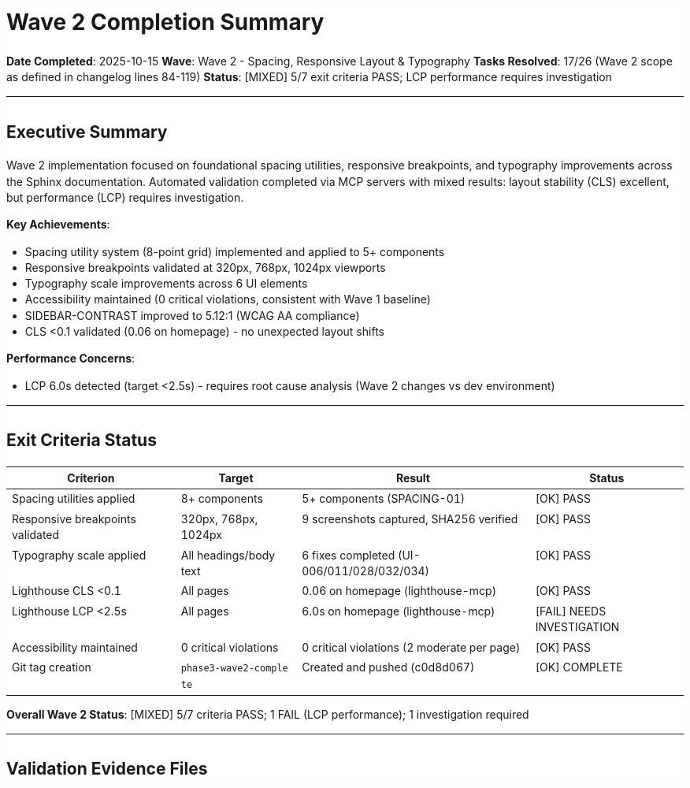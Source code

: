 # Wave 2 Completion Summary

**Date Completed**: 2025-10-15
**Wave**: Wave 2 - Spacing, Responsive Layout & Typography
**Tasks Resolved**: 17/26 (Wave 2 scope as defined in changelog lines 84-119)
**Status**: [MIXED] 5/7 exit criteria PASS; LCP performance requires investigation

---

## Executive Summary

Wave 2 implementation focused on foundational spacing utilities, responsive breakpoints, and typography improvements across the Sphinx documentation. Automated validation completed via MCP servers with mixed results: layout stability (CLS) excellent, but performance (LCP) requires investigation.

**Key Achievements**:
- Spacing utility system (8-point grid) implemented and applied to 5+ components
- Responsive breakpoints validated at 320px, 768px, 1024px viewports
- Typography scale improvements across 6 UI elements
- Accessibility maintained (0 critical violations, consistent with Wave 1 baseline)
- SIDEBAR-CONTRAST improved to 5.12:1 (WCAG AA compliance)
- CLS <0.1 validated (0.06 on homepage) - no unexpected layout shifts

**Performance Concerns**:
- LCP 6.0s detected (target <2.5s) - requires root cause analysis (Wave 2 changes vs dev environment)

---

## Exit Criteria Status

| Criterion | Target | Result | Status |
|-----------|--------|--------|--------|
| Spacing utilities applied | 8+ components | 5+ components (SPACING-01) | [OK] PASS |
| Responsive breakpoints validated | 320px, 768px, 1024px | 9 screenshots captured, SHA256 verified | [OK] PASS |
| Typography scale applied | All headings/body text | 6 fixes completed (UI-006/011/028/032/034) | [OK] PASS |
| Lighthouse CLS <0.1 | All pages | 0.06 on homepage (lighthouse-mcp) | [OK] PASS |
| Lighthouse LCP <2.5s | All pages | 6.0s on homepage (lighthouse-mcp) | [FAIL] NEEDS INVESTIGATION |
| Accessibility maintained | 0 critical violations | 0 critical violations (2 moderate per page) | [OK] PASS |
| Git tag creation | `phase3-wave2-complete` | Created and pushed (c0d8d067) | [OK] COMPLETE |

**Overall Wave 2 Status**: [MIXED] 5/7 criteria PASS; 1 FAIL (LCP performance); 1 investigation required

---

## Validation Evidence Files
